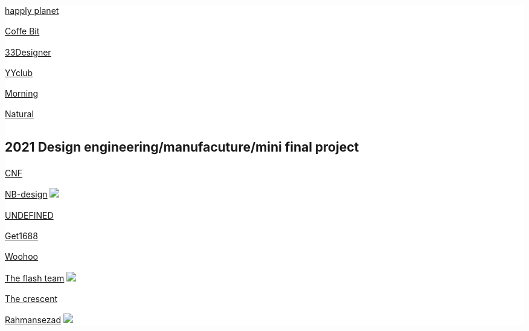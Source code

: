 [happly planet ](class/zju2020/happlyplanet.md)
<video src="https://nexmaker-profabx.oss-cn-hangzhou.aliyuncs.com/video/zju2020-happyplant.mp4" controls="controls" width="100%" ></video>

[Coffe Bit](https://manatee257.github.io)
<video src="https://nexmaker-profabx.oss-cn-hangzhou.aliyuncs.com/video/zju2020-CoffeBit.mp4" controls="controls" width="100%" ></video>


[33Designer](https://www.nexmaker.com/class/zju2020/33design.html)
<video src="https://nexmaker-profabx.oss-cn-hangzhou.aliyuncs.com/video/zju2020calculation.mov" controls="controls" width="100%" ></video>

[YYclub](class/zju2020/yyclub.md)
<video src="https://nexmaker-profabx.oss-cn-hangzhou.aliyuncs.com/video/zju2020yyclub.mp4" controls="controls" width="100%" ></video>

[Morning](class/zju2020/morning.md)
<video src="https://nexmaker-profabx.oss-cn-hangzhou.aliyuncs.com/video/zju2020morning.mp4" controls="controls" width="100%" ></video>

[Natural](class/zju2020/natural.md) 
<video src="https://nexmaker-profabx.oss-cn-hangzhou.aliyuncs.com/video/zju202natural.mp4" controls="controls" width="100%" ></video>

## 2021 Design engineering/manufacuture/mini final project
[CNF](https://374737390.wixsite.com/my-site/%E5%89%AF%E6%9C%AC-arduino-1)
<video src="https://nexmaker-profabx.oss-cn-hangzhou.aliyuncs.com/video/zju2021decnf.mp4" controls="controls" width="100%" ></video>

[NB-design](https://notblinddesign.wixsite.com/nbdesign/%E5%89%AF%E6%9C%AC-final-project)
![](https://nexmaker-profabx.oss-cn-hangzhou.aliyuncs.com/img/ZJUDE2021.png)

[UNDEFINED](https://xxzzxh.github.io/final.html)
<video src="https://nexmaker-profabx.oss-cn-hangzhou.aliyuncs.com/video/zju2021deundefined.mp4" controls="controls" width="100%" ></video>

[Get1688](https://1175138076.wixsite.com/get1688)
<video src="https://nexmaker-profabx.oss-cn-hangzhou.aliyuncs.com/video/zju2021deget1688.mp4" controls="controls" width="100%" ></video>

[Woohoo](https://richengaa.wixsite.com/woohoo/%E5%89%AF%E6%9C%AC-project-1-1)
<video src="https://nexmaker-profabx.oss-cn-hangzhou.aliyuncs.com/video/zju2021dewoohoo.mp4" controls="controls" width="100%" ></video>

[The flash team](https://turatsinzecmu2020.wixsite.com/theflash/projects-6-1)
![](https://nexmaker-profabx.oss-cn-hangzhou.aliyuncs.com/img/zju2021dm.png)

[The crescent](https://bitenotes.wixsite.com/thecrescent/design-and-fabrication-of-automatic-baby)
<video src="https://nexmaker-profabx.oss-cn-hangzhou.aliyuncs.com/video/zju2021dmCrescent.mp4" controls="controls" width="100%" ></video>

[Rahmansezad](https://rahmansezad.wixsite.com/astro)
![](https://nexmaker-profabx.oss-cn-hangzhou.aliyuncs.com/img/WX20231228-233817.png)
